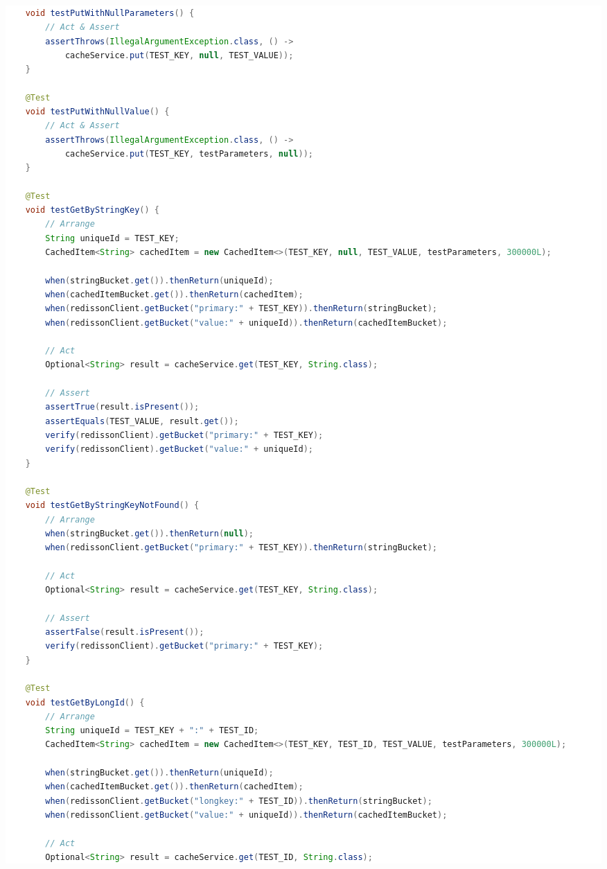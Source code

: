 ```java
    void testPutWithNullParameters() {
        // Act & Assert
        assertThrows(IllegalArgumentException.class, () -> 
            cacheService.put(TEST_KEY, null, TEST_VALUE));
    }

    @Test
    void testPutWithNullValue() {
        // Act & Assert
        assertThrows(IllegalArgumentException.class, () -> 
            cacheService.put(TEST_KEY, testParameters, null));
    }

    @Test
    void testGetByStringKey() {
        // Arrange
        String uniqueId = TEST_KEY;
        CachedItem<String> cachedItem = new CachedItem<>(TEST_KEY, null, TEST_VALUE, testParameters, 300000L);
        
        when(stringBucket.get()).thenReturn(uniqueId);
        when(cachedItemBucket.get()).thenReturn(cachedItem);
        when(redissonClient.getBucket("primary:" + TEST_KEY)).thenReturn(stringBucket);
        when(redissonClient.getBucket("value:" + uniqueId)).thenReturn(cachedItemBucket);

        // Act
        Optional<String> result = cacheService.get(TEST_KEY, String.class);

        // Assert
        assertTrue(result.isPresent());
        assertEquals(TEST_VALUE, result.get());
        verify(redissonClient).getBucket("primary:" + TEST_KEY);
        verify(redissonClient).getBucket("value:" + uniqueId);
    }

    @Test
    void testGetByStringKeyNotFound() {
        // Arrange
        when(stringBucket.get()).thenReturn(null);
        when(redissonClient.getBucket("primary:" + TEST_KEY)).thenReturn(stringBucket);

        // Act
        Optional<String> result = cacheService.get(TEST_KEY, String.class);

        // Assert
        assertFalse(result.isPresent());
        verify(redissonClient).getBucket("primary:" + TEST_KEY);
    }

    @Test
    void testGetByLongId() {
        // Arrange
        String uniqueId = TEST_KEY + ":" + TEST_ID;
        CachedItem<String> cachedItem = new CachedItem<>(TEST_KEY, TEST_ID, TEST_VALUE, testParameters, 300000L);
        
        when(stringBucket.get()).thenReturn(uniqueId);
        when(cachedItemBucket.get()).thenReturn(cachedItem);
        when(redissonClient.getBucket("longkey:" + TEST_ID)).thenReturn(stringBucket);
        when(redissonClient.getBucket("value:" + uniqueId)).thenReturn(cachedItemBucket);

        // Act
        Optional<String> result = cacheService.get(TEST_ID, String.class);
```